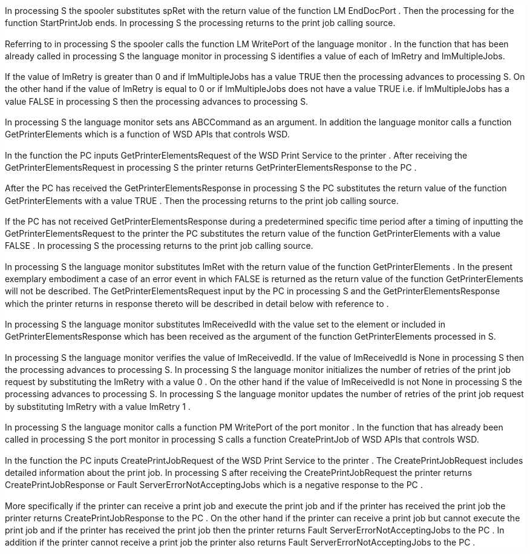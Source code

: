 In processing S the spooler substitutes spRet with the return value of the function LM EndDocPort . Then the processing for the function StartPrintJob ends. In processing S the processing returns to the print job calling source.

Referring to in processing S the spooler calls the function LM WritePort of the language monitor . In the function that has been already called in processing S the language monitor in processing S identifies a value of each of lmRetry and lmMultipleJobs.

If the value of lmRetry is greater than 0 and if lmMultipleJobs has a value TRUE then the processing advances to processing S. On the other hand if the value of lmRetry is equal to 0 or if lmMultipleJobs does not have a value TRUE i.e. if lmMultipleJobs has a value FALSE in processing S then the processing advances to processing S.

In processing S the language monitor sets ans ABCCommand as an argument. In addition the language monitor calls a function GetPrinterElements which is a function of WSD APIs that controls WSD.

In the function the PC inputs GetPrinterElementsRequest of the WSD Print Service to the printer . After receiving the GetPrinterElementsRequest in processing S the printer returns GetPrinterElementsResponse to the PC .

After the PC has received the GetPrinterElementsResponse in processing S the PC substitutes the return value of the function GetPrinterElements with a value TRUE . Then the processing returns to the print job calling source.

If the PC has not received GetPrinterElementsResponse during a predetermined specific time period after a timing of inputting the GetPrinterElementsRequest to the printer the PC substitutes the return value of the function GetPrinterElements with a value FALSE . In processing S the processing returns to the print job calling source.

In processing S the language monitor substitutes lmRet with the return value of the function GetPrinterElements . In the present exemplary embodiment a case of an error event in which FALSE is returned as the return value of the function GetPrinterElements will not be described. The GetPrinterElementsRequest input by the PC in processing S and the GetPrinterElementsResponse which the printer returns in response thereto will be described in detail below with reference to .

In processing S the language monitor substitutes lmReceivedId with the value set to the element or included in GetPrinterElementsResponse which has been received as the argument of the function GetPrinterElements processed in S.

In processing S the language monitor verifies the value of lmReceivedId. If the value of lmReceivedId is None in processing S then the processing advances to processing S. In processing S the language monitor initializes the number of retries of the print job request by substituting the lmRetry with a value 0 . On the other hand if the value of lmReceivedId is not None in processing S the processing advances to processing S. In processing S the language monitor updates the number of retries of the print job request by substituting lmRetry with a value lmRetry 1 .

In processing S the language monitor calls a function PM WritePort of the port monitor . In the function that has already been called in processing S the port monitor in processing S calls a function CreatePrintJob of WSD APIs that controls WSD.

In the function the PC inputs CreatePrintJobRequest of the WSD Print Service to the printer . The CreatePrintJobRequest includes detailed information about the print job. In processing S after receiving the CreatePrintJobRequest the printer returns CreatePrintJobResponse or Fault ServerErrorNotAcceptingJobs which is a negative response to the PC .

More specifically if the printer can receive a print job and execute the print job and if the printer has received the print job the printer returns CreatePrintJobResponse to the PC . On the other hand if the printer can receive a print job but cannot execute the print job and if the printer has received the print job then the printer returns Fault ServerErrorNotAcceptingJobs to the PC . In addition if the printer cannot receive a print job the printer also returns Fault ServerErrorNotAcceptingJobs to the PC .
